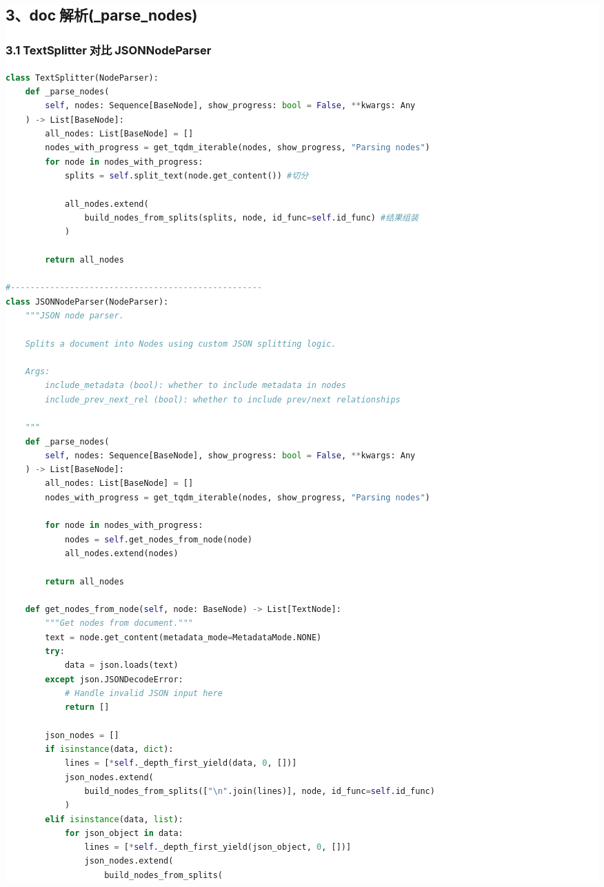 ## 3、doc 解析(_parse_nodes)

### 3.1 TextSplitter 对比 JSONNodeParser

```python
class TextSplitter(NodeParser):
    def _parse_nodes(
        self, nodes: Sequence[BaseNode], show_progress: bool = False, **kwargs: Any
    ) -> List[BaseNode]:
        all_nodes: List[BaseNode] = []
        nodes_with_progress = get_tqdm_iterable(nodes, show_progress, "Parsing nodes")
        for node in nodes_with_progress:
            splits = self.split_text(node.get_content()) #切分

            all_nodes.extend(
                build_nodes_from_splits(splits, node, id_func=self.id_func) #结果组装
            )

        return all_nodes

#---------------------------------------------------
class JSONNodeParser(NodeParser):
    """JSON node parser.

    Splits a document into Nodes using custom JSON splitting logic.

    Args:
        include_metadata (bool): whether to include metadata in nodes
        include_prev_next_rel (bool): whether to include prev/next relationships

    """
    def _parse_nodes(
        self, nodes: Sequence[BaseNode], show_progress: bool = False, **kwargs: Any
    ) -> List[BaseNode]:
        all_nodes: List[BaseNode] = []
        nodes_with_progress = get_tqdm_iterable(nodes, show_progress, "Parsing nodes")

        for node in nodes_with_progress:
            nodes = self.get_nodes_from_node(node)
            all_nodes.extend(nodes)

        return all_nodes

    def get_nodes_from_node(self, node: BaseNode) -> List[TextNode]:
        """Get nodes from document."""
        text = node.get_content(metadata_mode=MetadataMode.NONE)
        try:
            data = json.loads(text)
        except json.JSONDecodeError:
            # Handle invalid JSON input here
            return []

        json_nodes = []
        if isinstance(data, dict):
            lines = [*self._depth_first_yield(data, 0, [])]
            json_nodes.extend(
                build_nodes_from_splits(["\n".join(lines)], node, id_func=self.id_func)
            )
        elif isinstance(data, list):
            for json_object in data:
                lines = [*self._depth_first_yield(json_object, 0, [])]
                json_nodes.extend(
                    build_nodes_from_splits(
```